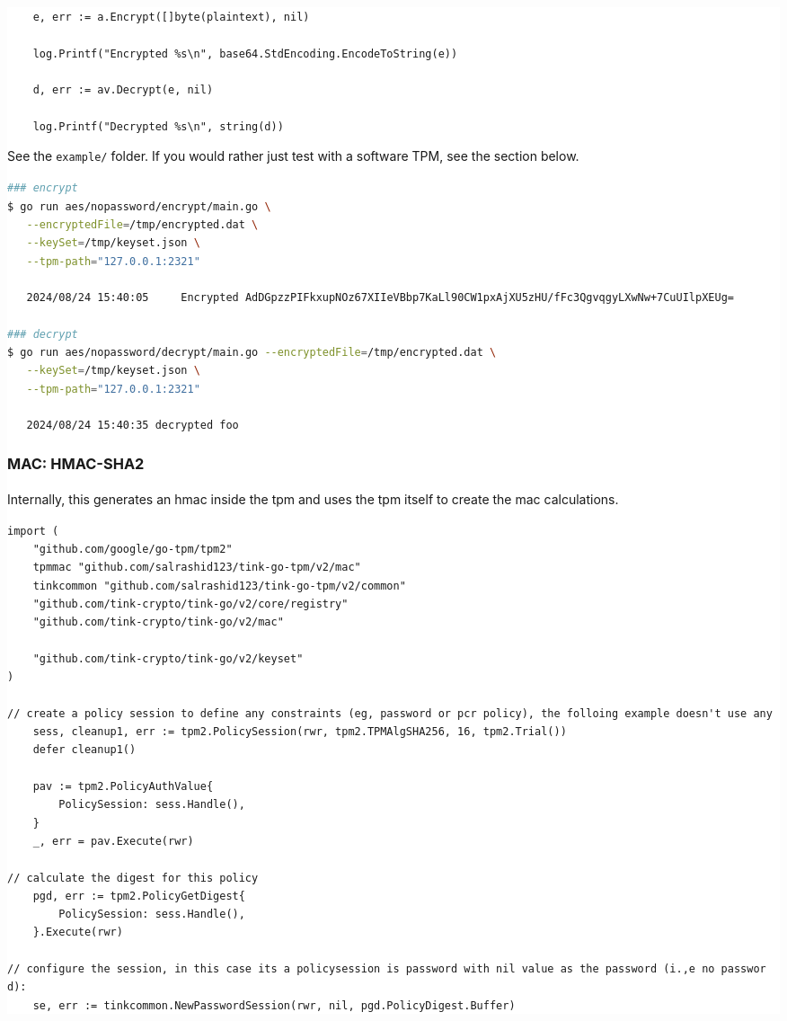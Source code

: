```golang
	e, err := a.Encrypt([]byte(plaintext), nil)

	log.Printf("Encrypted %s\n", base64.StdEncoding.EncodeToString(e))

	d, err := av.Decrypt(e, nil)

	log.Printf("Decrypted %s\n", string(d))
```

See the `example/` folder.  If you would rather just test with a software TPM, see the section below.

```bash
### encrypt
$ go run aes/nopassword/encrypt/main.go \
   --encryptedFile=/tmp/encrypted.dat \
   --keySet=/tmp/keyset.json \
   --tpm-path="127.0.0.1:2321"

   2024/08/24 15:40:05     Encrypted AdDGpzzPIFkxupNOz67XIIeVBbp7KaLl90CW1pxAjXU5zHU/fFc3QgvqgyLXwNw+7CuUIlpXEUg=

### decrypt
$ go run aes/nopassword/decrypt/main.go --encryptedFile=/tmp/encrypted.dat \
   --keySet=/tmp/keyset.json \
   --tpm-path="127.0.0.1:2321"

   2024/08/24 15:40:35 decrypted foo
```

### MAC: HMAC-SHA2

Internally, this generates an hmac inside the tpm and uses the tpm itself to create the mac calculations.

```golang
import (
	"github.com/google/go-tpm/tpm2"
	tpmmac "github.com/salrashid123/tink-go-tpm/v2/mac"
	tinkcommon "github.com/salrashid123/tink-go-tpm/v2/common"
	"github.com/tink-crypto/tink-go/v2/core/registry"
	"github.com/tink-crypto/tink-go/v2/mac"

	"github.com/tink-crypto/tink-go/v2/keyset"
)

// create a policy session to define any constraints (eg, password or pcr policy), the folloing example doesn't use any
	sess, cleanup1, err := tpm2.PolicySession(rwr, tpm2.TPMAlgSHA256, 16, tpm2.Trial())
	defer cleanup1()

	pav := tpm2.PolicyAuthValue{
		PolicySession: sess.Handle(),
	}
	_, err = pav.Execute(rwr)

// calculate the digest for this policy
	pgd, err := tpm2.PolicyGetDigest{
		PolicySession: sess.Handle(),
	}.Execute(rwr)

// configure the session, in this case its a policysession is password with nil value as the password (i.,e no password):
	se, err := tinkcommon.NewPasswordSession(rwr, nil, pgd.PolicyDigest.Buffer)

```